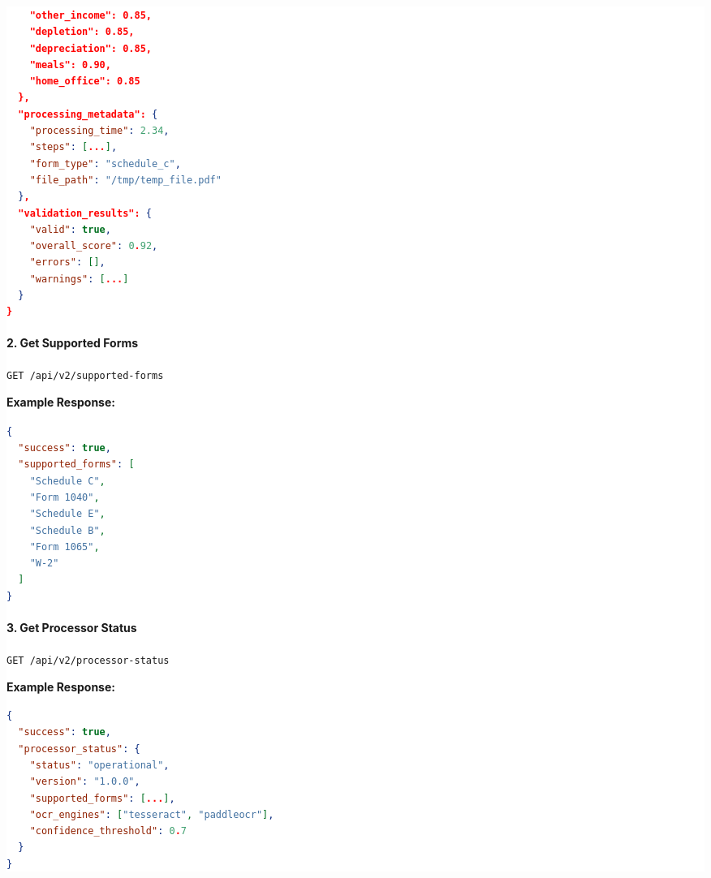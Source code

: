 ```json
    "other_income": 0.85,
    "depletion": 0.85,
    "depreciation": 0.85,
    "meals": 0.90,
    "home_office": 0.85
  },
  "processing_metadata": {
    "processing_time": 2.34,
    "steps": [...],
    "form_type": "schedule_c",
    "file_path": "/tmp/temp_file.pdf"
  },
  "validation_results": {
    "valid": true,
    "overall_score": 0.92,
    "errors": [],
    "warnings": [...]
  }
}
```

#### **2. Get Supported Forms**
```http
GET /api/v2/supported-forms
```

**Example Response:**
```json
{
  "success": true,
  "supported_forms": [
    "Schedule C",
    "Form 1040",
    "Schedule E",
    "Schedule B",
    "Form 1065",
    "W-2"
  ]
}
```

#### **3. Get Processor Status**
```http
GET /api/v2/processor-status
```

**Example Response:**
```json
{
  "success": true,
  "processor_status": {
    "status": "operational",
    "version": "1.0.0",
    "supported_forms": [...],
    "ocr_engines": ["tesseract", "paddleocr"],
    "confidence_threshold": 0.7
  }
}
```
